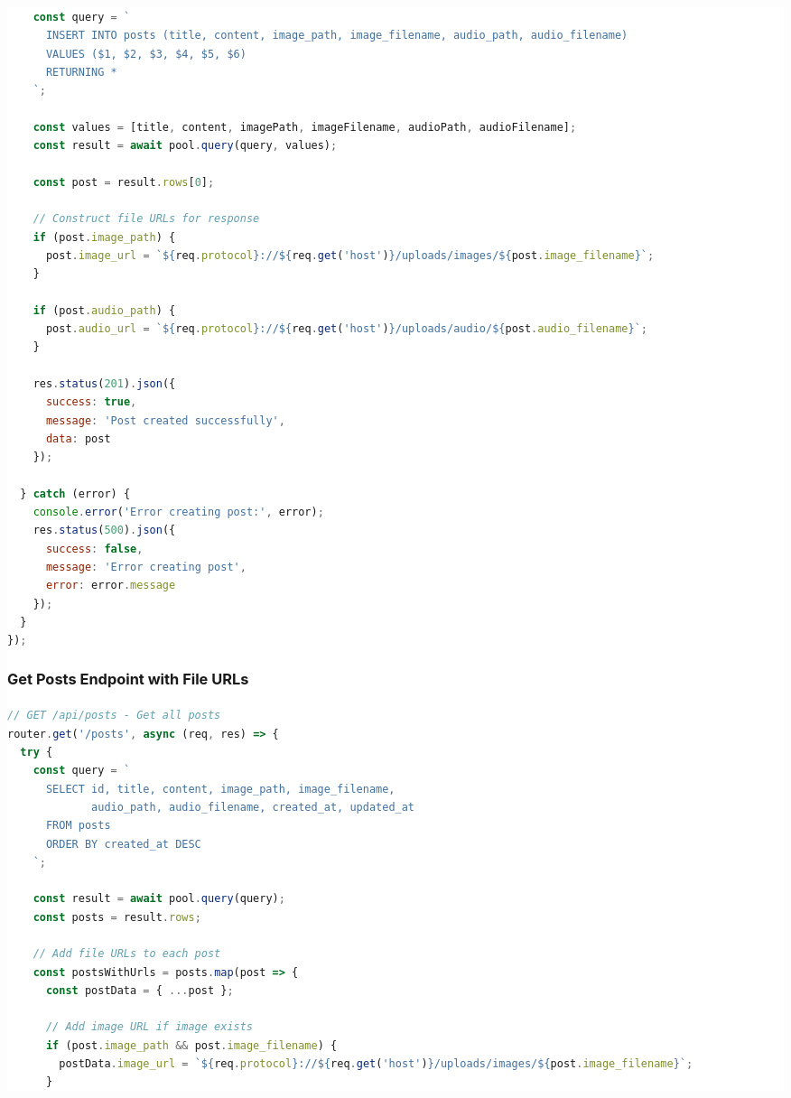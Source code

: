 ```javascript
    const query = `
      INSERT INTO posts (title, content, image_path, image_filename, audio_path, audio_filename)
      VALUES ($1, $2, $3, $4, $5, $6)
      RETURNING *
    `;
    
    const values = [title, content, imagePath, imageFilename, audioPath, audioFilename];
    const result = await pool.query(query, values);
    
    const post = result.rows[0];
    
    // Construct file URLs for response
    if (post.image_path) {
      post.image_url = `${req.protocol}://${req.get('host')}/uploads/images/${post.image_filename}`;
    }
    
    if (post.audio_path) {
      post.audio_url = `${req.protocol}://${req.get('host')}/uploads/audio/${post.audio_filename}`;
    }

    res.status(201).json({
      success: true,
      message: 'Post created successfully',
      data: post
    });

  } catch (error) {
    console.error('Error creating post:', error);
    res.status(500).json({
      success: false,
      message: 'Error creating post',
      error: error.message
    });
  }
});
```

### Get Posts Endpoint with File URLs

```javascript
// GET /api/posts - Get all posts
router.get('/posts', async (req, res) => {
  try {
    const query = `
      SELECT id, title, content, image_path, image_filename, 
             audio_path, audio_filename, created_at, updated_at
      FROM posts 
      ORDER BY created_at DESC
    `;
    
    const result = await pool.query(query);
    const posts = result.rows;

    // Add file URLs to each post
    const postsWithUrls = posts.map(post => {
      const postData = { ...post };
      
      // Add image URL if image exists
      if (post.image_path && post.image_filename) {
        postData.image_url = `${req.protocol}://${req.get('host')}/uploads/images/${post.image_filename}`;
      }
```
